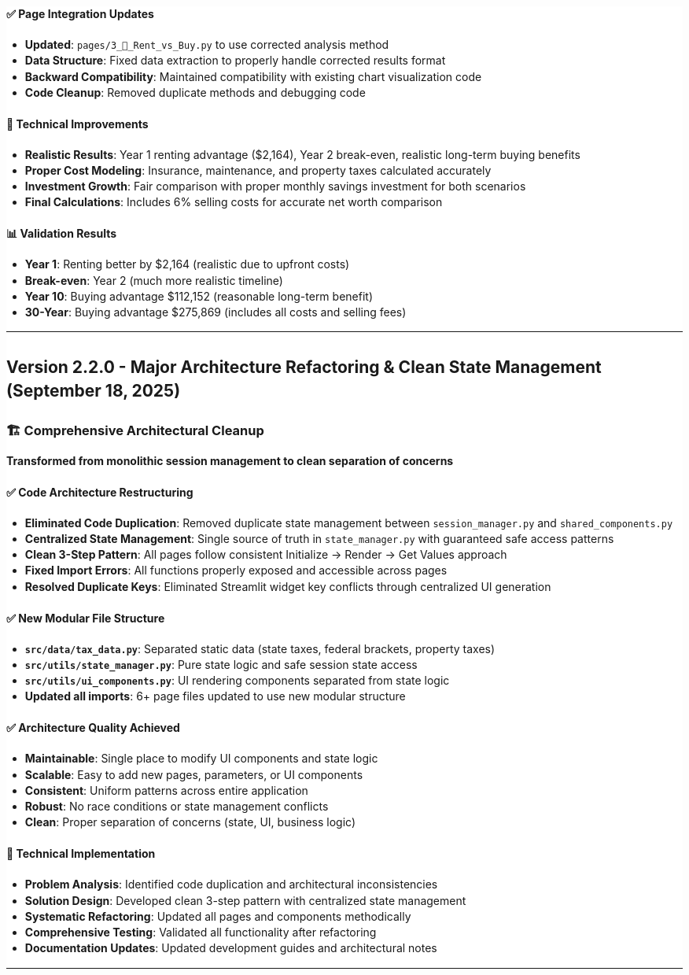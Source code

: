 #### ✅ **Page Integration Updates**
- **Updated**: `pages/3_🏢_Rent_vs_Buy.py` to use corrected analysis method
- **Data Structure**: Fixed data extraction to properly handle corrected results format
- **Backward Compatibility**: Maintained compatibility with existing chart visualization code
- **Code Cleanup**: Removed duplicate methods and debugging code

#### 🔧 **Technical Improvements**
- **Realistic Results**: Year 1 renting advantage ($2,164), Year 2 break-even, realistic long-term buying benefits
- **Proper Cost Modeling**: Insurance, maintenance, and property taxes calculated accurately
- **Investment Growth**: Fair comparison with proper monthly savings investment for both scenarios
- **Final Calculations**: Includes 6% selling costs for accurate net worth comparison

#### 📊 **Validation Results**
- **Year 1**: Renting better by $2,164 (realistic due to upfront costs)
- **Break-even**: Year 2 (much more realistic timeline)
- **Year 10**: Buying advantage $112,152 (reasonable long-term benefit)
- **30-Year**: Buying advantage $275,869 (includes all costs and selling fees)

---

## Version 2.2.0 - Major Architecture Refactoring & Clean State Management (September 18, 2025)

### 🏗️ **Comprehensive Architectural Cleanup**
**Transformed from monolithic session management to clean separation of concerns**

#### ✅ **Code Architecture Restructuring**
- **Eliminated Code Duplication**: Removed duplicate state management between `session_manager.py` and `shared_components.py`
- **Centralized State Management**: Single source of truth in `state_manager.py` with guaranteed safe access patterns
- **Clean 3-Step Pattern**: All pages follow consistent Initialize → Render → Get Values approach
- **Fixed Import Errors**: All functions properly exposed and accessible across pages
- **Resolved Duplicate Keys**: Eliminated Streamlit widget key conflicts through centralized UI generation

#### ✅ **New Modular File Structure**
- **`src/data/tax_data.py`**: Separated static data (state taxes, federal brackets, property taxes)
- **`src/utils/state_manager.py`**: Pure state logic and safe session state access
- **`src/utils/ui_components.py`**: UI rendering components separated from state logic
- **Updated all imports**: 6+ page files updated to use new modular structure

#### ✅ **Architecture Quality Achieved**
- **Maintainable**: Single place to modify UI components and state logic
- **Scalable**: Easy to add new pages, parameters, or UI components
- **Consistent**: Uniform patterns across entire application
- **Robust**: No race conditions or state management conflicts
- **Clean**: Proper separation of concerns (state, UI, business logic)

#### 🔧 **Technical Implementation**
- **Problem Analysis**: Identified code duplication and architectural inconsistencies
- **Solution Design**: Developed clean 3-step pattern with centralized state management
- **Systematic Refactoring**: Updated all pages and components methodically
- **Comprehensive Testing**: Validated all functionality after refactoring
- **Documentation Updates**: Updated development guides and architectural notes

---